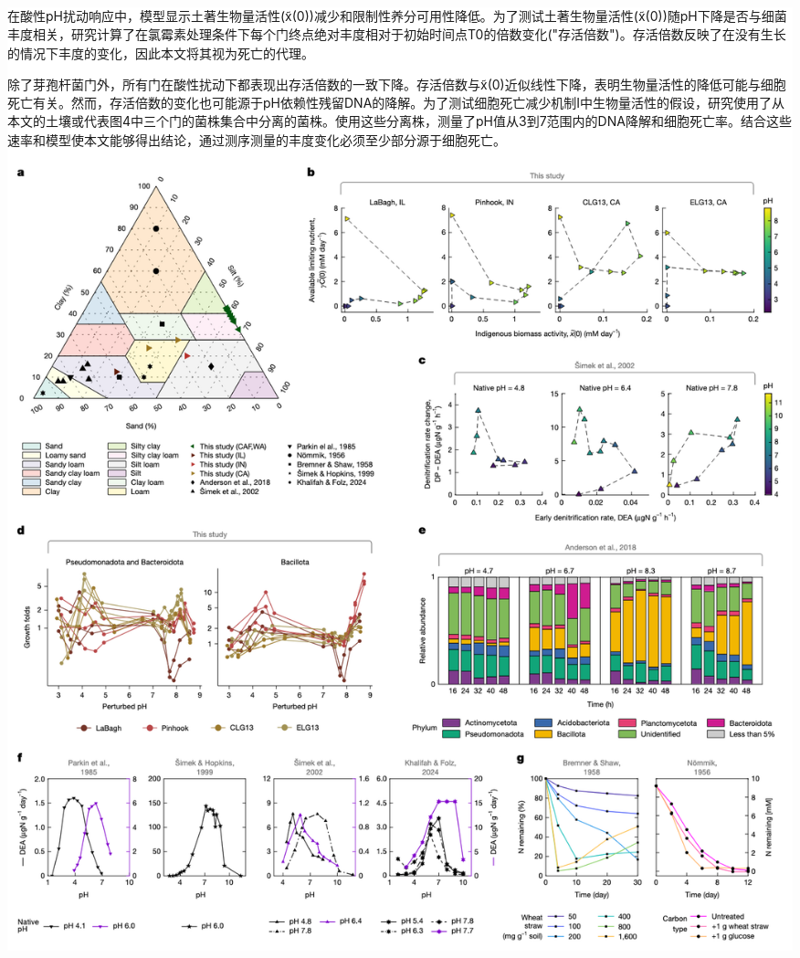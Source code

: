 在酸性pH扰动响应中，模型显示土著生物量活性(x̃(0))减少和限制性养分可用性降低。为了测试土著生物量活性(x̃(0))随pH下降是否与细菌丰度相关，研究计算了在氯霉素处理条件下每个门终点绝对丰度相对于初始时间点T0的倍数变化("存活倍数")。存活倍数反映了在没有生长的情况下丰度的变化，因此本文将其视为死亡的代理。

除了芽孢杆菌门外，所有门在酸性扰动下都表现出存活倍数的一致下降。存活倍数与x̃(0)近似线性下降，表明生物量活性的降低可能与细胞死亡有关。然而，存活倍数的变化也可能源于pH依赖性残留DNA的降解。为了测试细胞死亡减少机制I中生物量活性的假设，研究使用了从本文的土壤或代表图4中三个门的菌株集合中分离的菌株。使用这些分离株，测量了pH值从3到7范围内的DNA降解和细胞死亡率。结合这些速率和模型使本文能够得出结论，通过测序测量的丰度变化必须至少部分源于细胞死亡。

<img src="images/fig6.png" title=""/>
